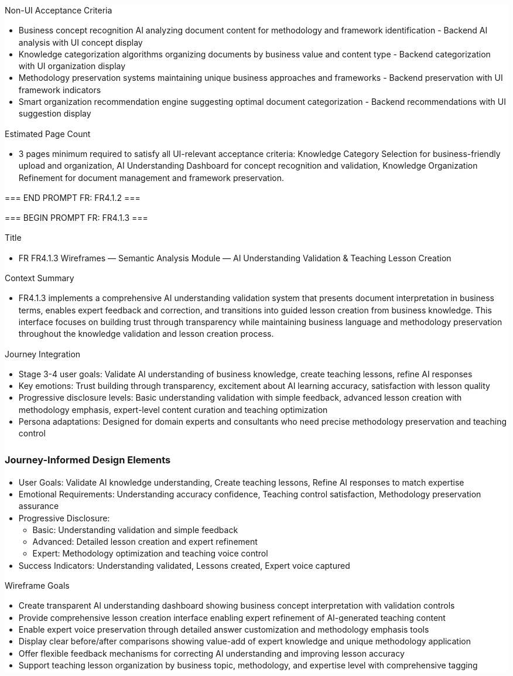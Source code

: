 Non-UI Acceptance Criteria
- Business concept recognition AI analyzing document content for methodology and framework identification - Backend AI analysis with UI concept display
- Knowledge categorization algorithms organizing documents by business value and content type - Backend categorization with UI organization display
- Methodology preservation systems maintaining unique business approaches and frameworks - Backend preservation with UI framework indicators
- Smart organization recommendation engine suggesting optimal document categorization - Backend recommendations with UI suggestion display

Estimated Page Count
- 3 pages minimum required to satisfy all UI-relevant acceptance criteria: Knowledge Category Selection for business-friendly upload and organization, AI Understanding Dashboard for concept recognition and validation, Knowledge Organization Refinement for document management and framework preservation.

=== END PROMPT FR: FR4.1.2 ===

=== BEGIN PROMPT FR: FR4.1.3 ===

Title
- FR FR4.1.3 Wireframes — Semantic Analysis Module — AI Understanding Validation & Teaching Lesson Creation

Context Summary
- FR4.1.3 implements a comprehensive AI understanding validation system that presents document interpretation in business terms, enables expert feedback and correction, and transitions into guided lesson creation from business knowledge. This interface focuses on building trust through transparency while maintaining business language and methodology preservation throughout the knowledge validation and lesson creation process.

Journey Integration
- Stage 3-4 user goals: Validate AI understanding of business knowledge, create teaching lessons, refine AI responses
- Key emotions: Trust building through transparency, excitement about AI learning accuracy, satisfaction with lesson quality
- Progressive disclosure levels: Basic understanding validation with simple feedback, advanced lesson creation with methodology emphasis, expert-level content curation and teaching optimization
- Persona adaptations: Designed for domain experts and consultants who need precise methodology preservation and teaching control

### Journey-Informed Design Elements
- User Goals: Validate AI knowledge understanding, Create teaching lessons, Refine AI responses to match expertise
- Emotional Requirements: Understanding accuracy confidence, Teaching control satisfaction, Methodology preservation assurance
- Progressive Disclosure:
  * Basic: Understanding validation and simple feedback
  * Advanced: Detailed lesson creation and expert refinement
  * Expert: Methodology optimization and teaching voice control
- Success Indicators: Understanding validated, Lessons created, Expert voice captured

Wireframe Goals
- Create transparent AI understanding dashboard showing business concept interpretation with validation controls
- Provide comprehensive lesson creation interface enabling expert refinement of AI-generated teaching content
- Enable expert voice preservation through detailed answer customization and methodology emphasis tools
- Display clear before/after comparisons showing value-add of expert knowledge and unique methodology application
- Offer flexible feedback mechanisms for correcting AI understanding and improving lesson accuracy
- Support teaching lesson organization by business topic, methodology, and expertise level with comprehensive tagging

